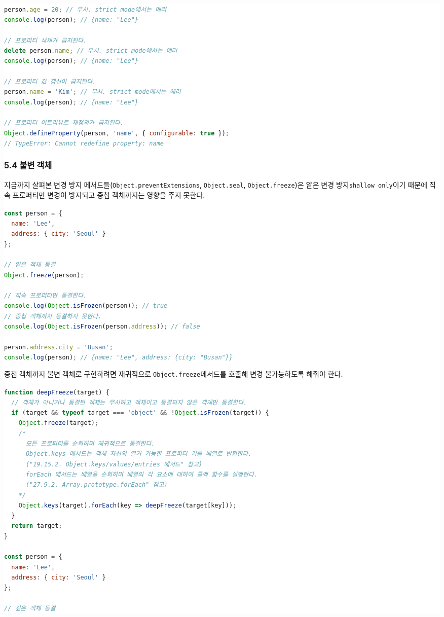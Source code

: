 ```js
person.age = 20; // 무시. strict mode에서는 에러
console.log(person); // {name: "Lee"}

// 프로퍼티 삭제가 금지된다.
delete person.name; // 무시. strict mode에서는 에러
console.log(person); // {name: "Lee"}

// 프로퍼티 값 갱신이 금지된다.
person.name = 'Kim'; // 무시. strict mode에서는 에러
console.log(person); // {name: "Lee"}

// 프로퍼티 어트리뷰트 재정의가 금지된다.
Object.defineProperty(person, 'name', { configurable: true });
// TypeError: Cannot redefine property: name
```



### 5.4 불변 객체

지금까지 살펴본 변경 방지 메서드들(`Object.preventExtensions`, `Object.seal`, `Object.freeze`)은 얕은 변경 방지`shallow only`이기 때문에 직속 프로퍼티만 변경이 방지되고 중첩 객체까지는 영향을 주지 못한다.

```js
const person = {
  name: 'Lee',
  address: { city: 'Seoul' }
};

// 얕은 객체 동결
Object.freeze(person);

// 직속 프로퍼티만 동결한다.
console.log(Object.isFrozen(person)); // true
// 중첩 객체까지 동결하지 못한다.
console.log(Object.isFrozen(person.address)); // false

person.address.city = 'Busan';
console.log(person); // {name: "Lee", address: {city: "Busan"}}
```

중첩 객체까지 불변 객체로 구현하려면 재귀적으로 `Object.freeze`메서드를 호출해 변경 불가능하도록 해줘야 한다.

```js
function deepFreeze(target) {
  // 객체가 아니거나 동결된 객체는 무시하고 객체이고 동결되지 않은 객체만 동결한다.
  if (target && typeof target === 'object' && !Object.isFrozen(target)) {
    Object.freeze(target);
    /*
      모든 프로퍼티를 순회하며 재귀적으로 동결한다.
      Object.keys 메서드는 객체 자신의 열거 가능한 프로퍼티 키를 배열로 반환한다.
      ("19.15.2. Object.keys/values/entries 메서드" 참고)
      forEach 메서드는 배열을 순회하며 배열의 각 요소에 대하여 콜백 함수를 실행한다.
      ("27.9.2. Array.prototype.forEach" 참고)
    */
    Object.keys(target).forEach(key => deepFreeze(target[key]));
  }
  return target;
}

const person = {
  name: 'Lee',
  address: { city: 'Seoul' }
};

// 깊은 객체 동결
```